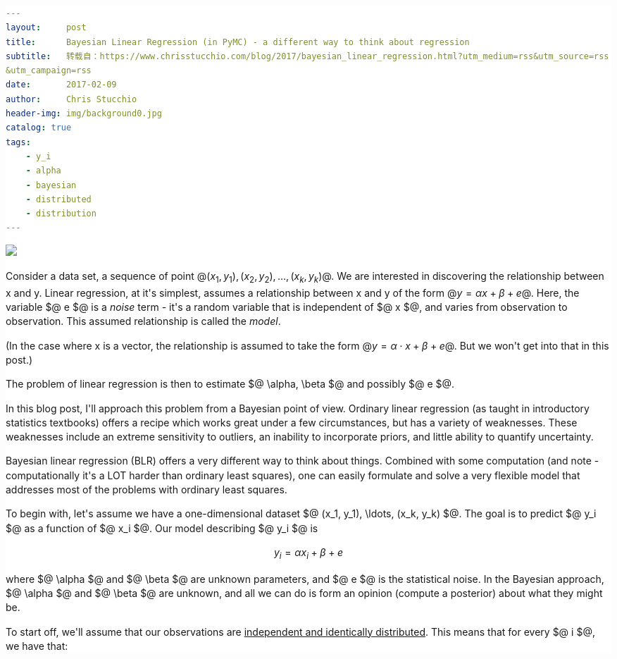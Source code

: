 ```yaml
---
layout:     post
title:      Bayesian Linear Regression (in PyMC) - a different way to think about regression
subtitle:   转载自：https://www.chrisstucchio.com/blog/2017/bayesian_linear_regression.html?utm_medium=rss&utm_source=rss&utm_campaign=rss
date:       2017-02-09
author:     Chris Stucchio
header-img: img/background0.jpg
catalog: true
tags:
    - y_i
    - alpha
    - bayesian
    - distributed
    - distribution
---
```


![](https://www.chrisstucchio.com/blog_media/2015/bayesian_linear_regression/simple_regression.png)


Consider a data set, a sequence of point $@ (x_1, y_1), (x_2, y_2), \ldots, (x_k, y_k)$@. We are interested in discovering the relationship between x and y. Linear regression, at it's simplest, assumes a relationship between x and y of the form $@ y = \alpha x + \beta + e$@. Here, the variable $@ e $@ is a *noise* term - it's a random variable that is independent of $@ x $@, and varies from observation to observation. This assumed relationship is called the *model*.

(In the case where x is a vector, the relationship is assumed to take the form $@ y = \alpha \cdot x + \beta + e$@. But we won't get into that in this post.)

The problem of linear regression is then to estimate $@ \alpha, \beta $@ and possibly $@ e $@.

In this blog post, I'll approach this problem from a Bayesian point of view. Ordinary linear regression (as taught in introductory statistics textbooks) offers a recipe which works great under a few circumstances, but has a variety of weaknesses. These weaknesses include an extreme sensitivity to outliers, an inability to incorporate priors, and little ability to quantify uncertainty.

Bayesian linear regression (BLR) offers a very different way to think about things. Combined with some computation (and note - computationally it's a LOT harder than ordinary least squares), one can easily formulate and solve a very flexible model that addresses most of the problems with ordinary least squares.

To begin with, let's assume we have a one-dimensional dataset $@ (x_1, y_1), \ldots, (x_k, y_k) $@. The goal is to predict $@ y_i $@ as a function of $@ x_i $@. Our model describing $@ y_i $@ is

$$ y_i = \alpha x_i + \beta + e $$

where $@ \alpha $@ and $@ \beta $@ are unknown parameters, and $@ e $@ is the statistical noise. In the Bayesian approach, $@ \alpha $@ and $@ \beta $@ are unknown, and all we can do is form an opinion (compute a posterior) about what they might be.

To start off, we'll assume that our observations are [independent and identically distributed](https://en.wikipedia.org/wiki/Independent_and_identically_distributed_random_variables). This means that for every $@ i $@, we have that:
